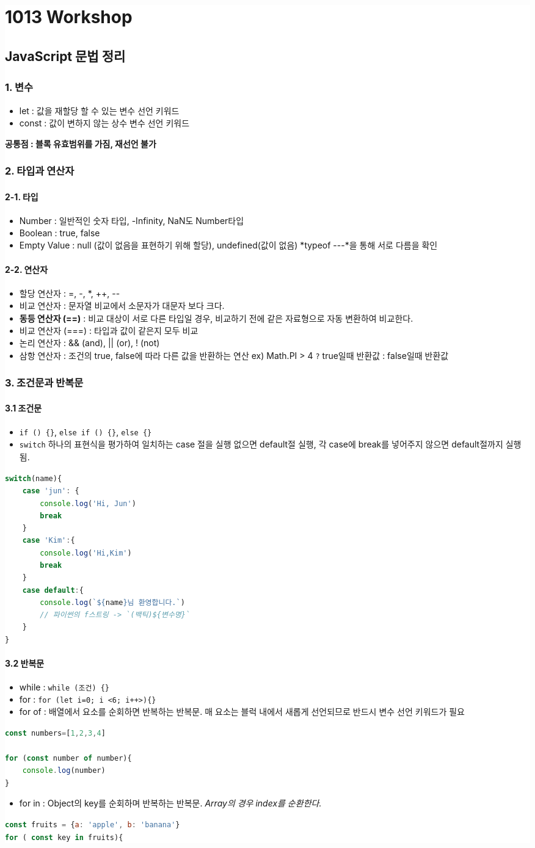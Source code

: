 # 1013 Workshop
## JavaScript 문법 정리


### 1. 변수

- let : 값을 재할당 할 수 있는 변수 선언 키워드
- const : 값이 변하지 않는 상수 변수 선언 키워드

**공통점 : 블록 유효범위를 가짐, 재선언 불가**

### 2. 타입과 연산자
#### 2-1. 타입
- Number : 일반적인 숫자 타입, -Infinity, NaN도 Number타입
- Boolean : true, false
- Empty Value : null (값이 없음을 표현하기 위해 할당), undefined(값이 없음) *typeof ---*을 통해 서로 다름을 확인

#### 2-2. 연산자
- 할당 연산자 : =, -, *, ++, --
- 비교 연산자 : 문자열 비교에서 소문자가 대문자 보다 크다.
- **동등 연산자 (==)** : 비교 대상이 서로 다른 타입일 경우, 비교하기 전에 같은 자료형으로 자동 변환하여 비교한다.
- 비교 연산자 (===) : 타입과 값이 같은지 모두 비교
- 논리 연산자 : && (and), || (or), ! (not)
- 삼항 연산자 : 조건의 true, false에 따라 다른 값을 반환하는 연산
ex) Math.PI > 4 `?` true일때 반환값 : false일때 반환값


### 3. 조건문과 반복문
#### 3.1 조건문
- `if () {}`, `else if () {}`, `else {}`
- `switch` 하나의 표현식을 평가하여 일치하는 case 절을 실행 없으면 default절 실행, 각 case에 break를 넣어주지 않으면 default절까지 실행됨.
```javascript
switch(name){
    case 'jun': {
        console.log('Hi, Jun')
        break
    }
    case 'Kim':{
        console.log('Hi,Kim')
        break
    }
    case default:{
        console.log(`${name}님 환영합니다.`)
        // 파이썬의 f스트링 -> `(백틱)${변수명}`
    }
}
```
#### 3.2 반복문
- while : `while (조건) {}`
- for : `for (let i=0; i <6; i++>){}`
- for of : 배열에서 요소를 순회하면 반복하는 반복문. 매 요소는 블럭 내에서 새롭게 선언되므로 반드시 변수 선언 키워드가 필요
```javascript
const numbers=[1,2,3,4]

for (const number of number){
    console.log(number)
}
```
- for in : Object의 key를 순회하며 반복하는 반복문. *Array의 경우 index를 순환한다.*
```javascript
const fruits = {a: 'apple', b: 'banana'}
for ( const key in fruits){
```